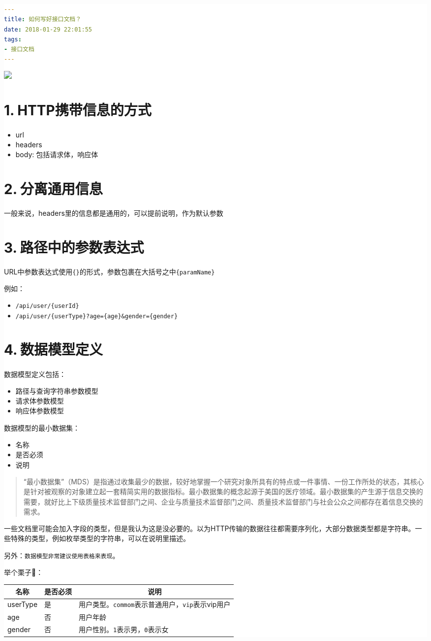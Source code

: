 ```yaml
---
title: 如何写好接口文档？
date: 2018-01-29 22:01:55
tags:
- 接口文档
---
```



![](http://p394yuy0c.bkt.clouddn.com/20180128223141_GeUnII_Jietu20180128-223059.jpeg)


# 1. HTTP携带信息的方式
- url
- headers
- body: 包括请求体，响应体

# 2. 分离通用信息
一般来说，headers里的信息都是通用的，可以提前说明，作为默认参数

# 3. 路径中的参数表达式
URL中参数表达式使用`{}`的形式，参数包裹在大括号之中`{paramName}`

例如：
- `/api/user/{userId}`
- `/api/user/{userType}?age={age}&gender={gender}`

# 4. 数据模型定义
数据模型定义包括：
- 路径与查询字符串参数模型
- 请求体参数模型
- 响应体参数模型

数据模型的最小数据集：
- 名称
- 是否必须
- 说明

> “最小数据集”（MDS）是指通过收集最少的数据，较好地掌握一个研究对象所具有的特点或一件事情、一份工作所处的状态，其核心是针对被观察的对象建立起一套精简实用的数据指标。最小数据集的概念起源于美国的医疗领域。最小数据集的产生源于信息交换的需要，就好比上下级质量技术监督部门之间、企业与质量技术监督部门之间、质量技术监督部门与社会公众之间都存在着信息交换的需求。

一些文档里可能会加入字段的类型，但是我认为这是没必要的。以为HTTP传输的数据往往都需要序列化，大部分数据类型都是字符串。一些特殊的类型，例如枚举类型的字符串，可以在说明里描述。

另外：`数据模型非常建议使用表格来表现`。

举个栗子🌰：

名称 | 是否必须 | 说明
---|---|---
userType | 是 | 用户类型。`commom`表示普通用户，`vip`表示vip用户
age | 否 | 用户年龄
gender | 否 | 用户性别。`1`表示男，`0`表示女
